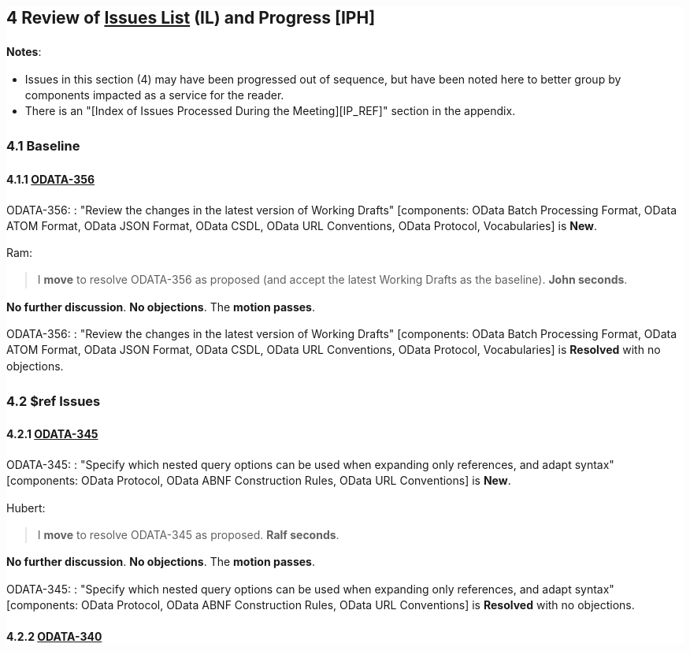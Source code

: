 ## 4 Review of [Issues List](https://tools.oasis-open.org/issues/secure/IssueNavigator.jspa?reset=true&mode=hide&pid=10103&sorter/field=issuekey&sorter/order=ASC) (IL) and Progress [IPH]

**Notes**:

* Issues in this section (4) may have been progressed out of sequence, but have been noted here to better group by components impacted as a service for the reader.
* There is an "[Index of Issues Processed During the Meeting][IP_REF]" section in the appendix.

### 4.1 Baseline

#### 4.1.1 [ODATA-356](https://tools.oasis-open.org/issues/browse/ODATA-356)

ODATA-356:
: "Review the changes in the latest version of Working Drafts" [components: OData Batch Processing Format, OData ATOM Format, OData JSON Format, OData CSDL, OData URL Conventions, OData Protocol, Vocabularies] is **New**.


Ram:
>I **move** to resolve ODATA-356 as proposed (and accept the latest Working Drafts as the baseline). **John seconds**.

**No further discussion**. **No objections**. The **motion passes**.

ODATA-356:
: "Review the changes in the latest version of Working Drafts" [components: OData Batch Processing Format, OData ATOM Format, OData JSON Format, OData CSDL, OData URL Conventions, OData Protocol, Vocabularies] is **Resolved** with no objections.


### 4.2 $ref Issues

#### 4.2.1 [ODATA-345](https://tools.oasis-open.org/issues/browse/ODATA-345)

ODATA-345:
: "Specify which nested query options can be used when expanding only references, and adapt syntax" [components: OData Protocol, OData ABNF Construction Rules, OData URL Conventions] is **New**.

Hubert:
>I **move** to resolve ODATA-345 as proposed. **Ralf seconds**.

**No further discussion**. **No objections**. The **motion passes**.

ODATA-345:
: "Specify which nested query options can be used when expanding only references, and adapt syntax" [components: OData Protocol, OData ABNF Construction Rules, OData URL Conventions] is **Resolved** with no objections.


#### 4.2.2 [ODATA-340](https://tools.oasis-open.org/issues/browse/ODATA-340)
